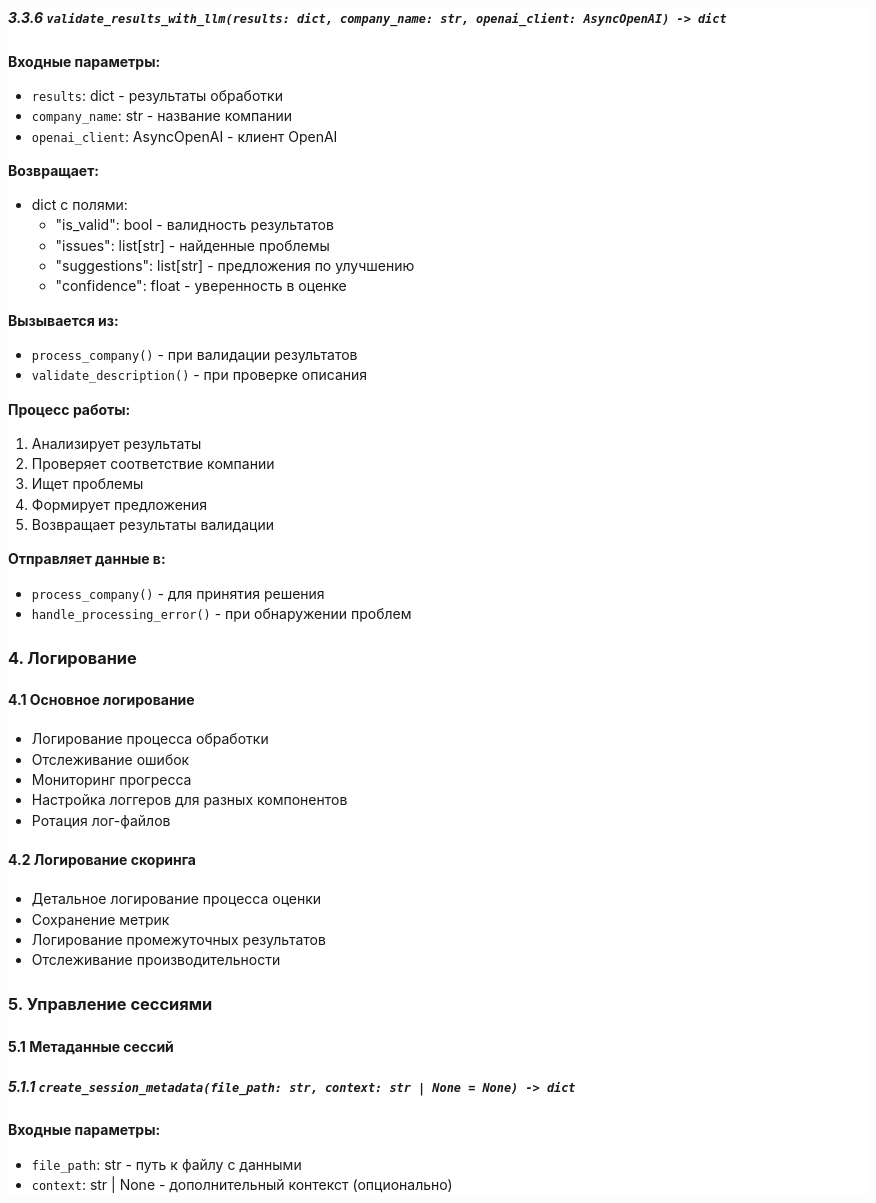 ##### 3.3.6 `validate_results_with_llm(results: dict, company_name: str, openai_client: AsyncOpenAI) -> dict`

**Входные параметры:**
- `results`: dict - результаты обработки
- `company_name`: str - название компании
- `openai_client`: AsyncOpenAI - клиент OpenAI

**Возвращает:**
- dict с полями:
  - "is_valid": bool - валидность результатов
  - "issues": list[str] - найденные проблемы
  - "suggestions": list[str] - предложения по улучшению
  - "confidence": float - уверенность в оценке

**Вызывается из:**
- `process_company()` - при валидации результатов
- `validate_description()` - при проверке описания

**Процесс работы:**
1. Анализирует результаты
2. Проверяет соответствие компании
3. Ищет проблемы
4. Формирует предложения
5. Возвращает результаты валидации

**Отправляет данные в:**
- `process_company()` - для принятия решения
- `handle_processing_error()` - при обнаружении проблем
  

### 4. Логирование

#### 4.1 Основное логирование
- Логирование процесса обработки
- Отслеживание ошибок
- Мониторинг прогресса
- Настройка логгеров для разных компонентов
- Ротация лог-файлов

#### 4.2 Логирование скоринга
- Детальное логирование процесса оценки
- Сохранение метрик
- Логирование промежуточных результатов
- Отслеживание производительности

### 5. Управление сессиями

#### 5.1 Метаданные сессий

##### 5.1.1 `create_session_metadata(file_path: str, context: str | None = None) -> dict`

**Входные параметры:**
- `file_path`: str - путь к файлу с данными
- `context`: str | None - дополнительный контекст (опционально)

